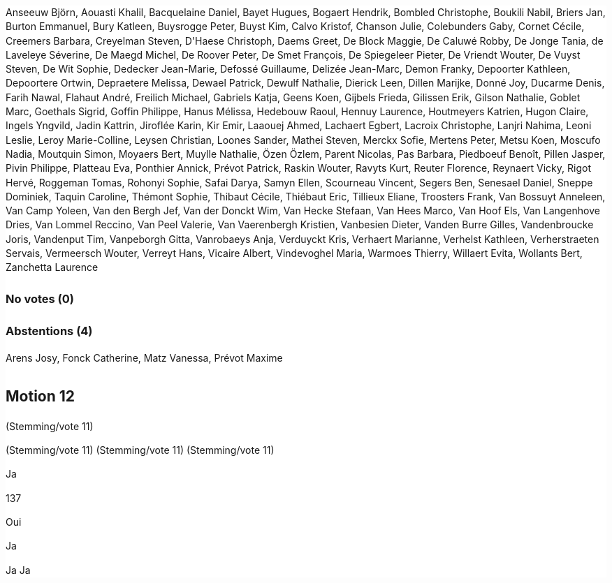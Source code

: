 Anseeuw Björn, Aouasti Khalil, Bacquelaine Daniel, Bayet Hugues, Bogaert Hendrik, Bombled Christophe, Boukili Nabil, Briers Jan, Burton Emmanuel, Bury Katleen, Buysrogge Peter, Buyst Kim, Calvo Kristof, Chanson Julie, Colebunders Gaby, Cornet Cécile, Creemers Barbara, Creyelman Steven, D'Haese Christoph, Daems Greet, De Block Maggie, De Caluwé Robby, De Jonge Tania, de Laveleye Séverine, De Maegd Michel, De Roover Peter, De Smet François, De Spiegeleer Pieter, De Vriendt Wouter, De Vuyst Steven, De Wit Sophie, Dedecker Jean-Marie, Defossé Guillaume, Delizée Jean-Marc, Demon Franky, Depoorter Kathleen, Depoortere Ortwin, Depraetere Melissa, Dewael Patrick, Dewulf Nathalie, Dierick Leen, Dillen Marijke, Donné Joy, Ducarme Denis, Farih Nawal, Flahaut André, Freilich Michael, Gabriels Katja, Geens Koen, Gijbels Frieda, Gilissen Erik, Gilson Nathalie, Goblet Marc, Goethals Sigrid, Goffin Philippe, Hanus Mélissa, Hedebouw Raoul, Hennuy Laurence, Houtmeyers Katrien, Hugon Claire, Ingels Yngvild, Jadin Kattrin, Jiroflée Karin, Kir Emir, Laaouej Ahmed, Lachaert Egbert, Lacroix Christophe, Lanjri Nahima, Leoni Leslie, Leroy Marie-Colline, Leysen Christian, Loones Sander, Mathei Steven, Merckx Sofie, Mertens Peter, Metsu Koen, Moscufo Nadia, Moutquin Simon, Moyaers Bert, Muylle Nathalie, Özen Özlem, Parent Nicolas, Pas Barbara, Piedboeuf Benoît, Pillen Jasper, Pivin Philippe, Platteau Eva, Ponthier Annick, Prévot Patrick, Raskin Wouter, Ravyts Kurt, Reuter Florence, Reynaert Vicky, Rigot Hervé, Roggeman Tomas, Rohonyi Sophie, Safai Darya, Samyn Ellen, Scourneau Vincent, Segers Ben, Senesael Daniel, Sneppe Dominiek, Taquin Caroline, Thémont Sophie, Thibaut Cécile, Thiébaut Eric, Tillieux Eliane, Troosters Frank, Van Bossuyt Anneleen, Van Camp Yoleen, Van den Bergh Jef, Van der Donckt Wim, Van Hecke Stefaan, Van Hees Marco, Van Hoof Els, Van Langenhove Dries, Van Lommel Reccino, Van Peel Valerie, Van Vaerenbergh Kristien, Vanbesien Dieter, Vanden Burre Gilles, Vandenbroucke Joris, Vandenput Tim, Vanpeborgh Gitta, Vanrobaeys Anja, Verduyckt Kris, Verhaert Marianne, Verhelst Kathleen, Verherstraeten Servais, Vermeersch Wouter, Verreyt Hans, Vicaire Albert, Vindevoghel Maria, Warmoes Thierry, Willaert Evita, Wollants Bert, Zanchetta Laurence

### No votes (0)



### Abstentions (4)

Arens Josy, Fonck Catherine, Matz Vanessa, Prévot Maxime


## Motion 12


(Stemming/vote 11)

(Stemming/vote 11)
(Stemming/vote 11)
(Stemming/vote 11)



Ja


137


Oui



Ja

Ja
Ja

